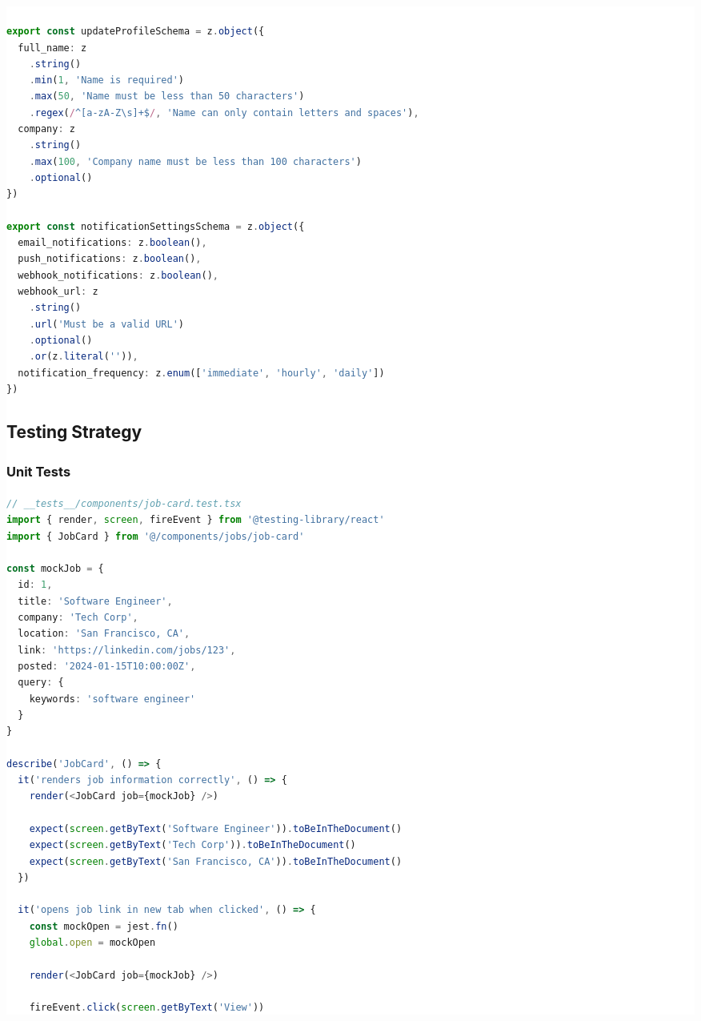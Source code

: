 ```typescript

export const updateProfileSchema = z.object({
  full_name: z
    .string()
    .min(1, 'Name is required')
    .max(50, 'Name must be less than 50 characters')
    .regex(/^[a-zA-Z\s]+$/, 'Name can only contain letters and spaces'),
  company: z
    .string()
    .max(100, 'Company name must be less than 100 characters')
    .optional()
})

export const notificationSettingsSchema = z.object({
  email_notifications: z.boolean(),
  push_notifications: z.boolean(),
  webhook_notifications: z.boolean(),
  webhook_url: z
    .string()
    .url('Must be a valid URL')
    .optional()
    .or(z.literal('')),
  notification_frequency: z.enum(['immediate', 'hourly', 'daily'])
})
```

## Testing Strategy

### Unit Tests

```typescript
// __tests__/components/job-card.test.tsx
import { render, screen, fireEvent } from '@testing-library/react'
import { JobCard } from '@/components/jobs/job-card'

const mockJob = {
  id: 1,
  title: 'Software Engineer',
  company: 'Tech Corp',
  location: 'San Francisco, CA',
  link: 'https://linkedin.com/jobs/123',
  posted: '2024-01-15T10:00:00Z',
  query: {
    keywords: 'software engineer'
  }
}

describe('JobCard', () => {
  it('renders job information correctly', () => {
    render(<JobCard job={mockJob} />)
    
    expect(screen.getByText('Software Engineer')).toBeInTheDocument()
    expect(screen.getByText('Tech Corp')).toBeInTheDocument()
    expect(screen.getByText('San Francisco, CA')).toBeInTheDocument()
  })

  it('opens job link in new tab when clicked', () => {
    const mockOpen = jest.fn()
    global.open = mockOpen

    render(<JobCard job={mockJob} />)
    
    fireEvent.click(screen.getByText('View'))
```

  [route: string]: {
